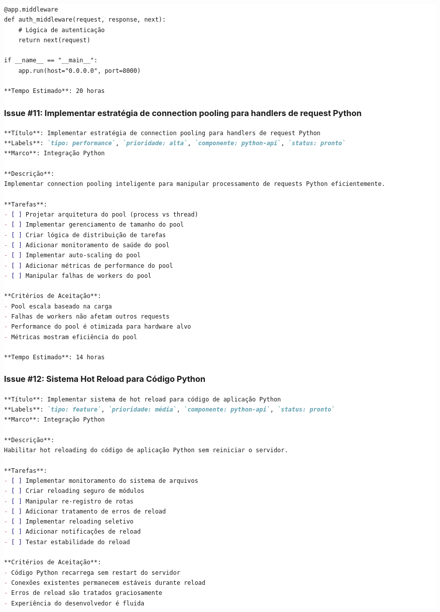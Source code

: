 ```markdown
@app.middleware
def auth_middleware(request, response, next):
    # Lógica de autenticação
    return next(request)

if __name__ == "__main__":
    app.run(host="0.0.0.0", port=8000)

**Tempo Estimado**: 20 horas
```

### Issue #11: Implementar estratégia de connection pooling para handlers de request Python
```markdown
**Título**: Implementar estratégia de connection pooling para handlers de request Python
**Labels**: `tipo: performance`, `prioridade: alta`, `componente: python-api`, `status: pronto`
**Marco**: Integração Python

**Descrição**:
Implementar connection pooling inteligente para manipular processamento de requests Python eficientemente.

**Tarefas**:
- [ ] Projetar arquitetura do pool (process vs thread)
- [ ] Implementar gerenciamento de tamanho do pool
- [ ] Criar lógica de distribuição de tarefas
- [ ] Adicionar monitoramento de saúde do pool
- [ ] Implementar auto-scaling do pool
- [ ] Adicionar métricas de performance do pool
- [ ] Manipular falhas de workers do pool

**Critérios de Aceitação**:
- Pool escala baseado na carga
- Falhas de workers não afetam outros requests
- Performance do pool é otimizada para hardware alvo
- Métricas mostram eficiência do pool

**Tempo Estimado**: 14 horas
```

### Issue #12: Sistema Hot Reload para Código Python
```markdown
**Título**: Implementar sistema de hot reload para código de aplicação Python
**Labels**: `tipo: feature`, `prioridade: média`, `componente: python-api`, `status: pronto`
**Marco**: Integração Python

**Descrição**:
Habilitar hot reloading do código de aplicação Python sem reiniciar o servidor.

**Tarefas**:
- [ ] Implementar monitoramento do sistema de arquivos
- [ ] Criar reloading seguro de módulos
- [ ] Manipular re-registro de rotas
- [ ] Adicionar tratamento de erros de reload
- [ ] Implementar reloading seletivo
- [ ] Adicionar notificações de reload
- [ ] Testar estabilidade do reload

**Critérios de Aceitação**:
- Código Python recarrega sem restart do servidor
- Conexões existentes permanecem estáveis durante reload
- Erros de reload são tratados graciosamente
- Experiência do desenvolvedor é fluida
```